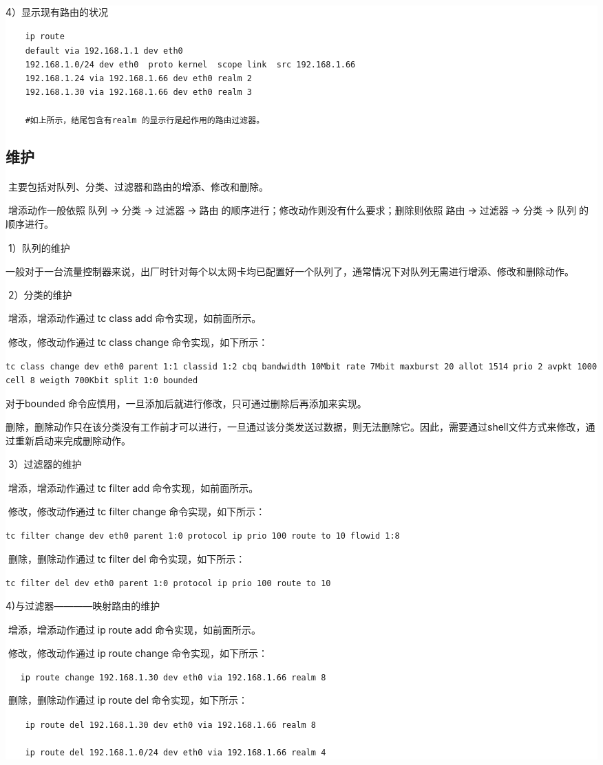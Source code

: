 4）显示现有路由的状况

```shell
    ip route  
    default via 192.168.1.1 dev eth0   
    192.168.1.0/24 dev eth0  proto kernel  scope link  src 192.168.1.66   
    192.168.1.24 via 192.168.1.66 dev eth0 realm 2   
    192.168.1.30 via 192.168.1.66 dev eth0 realm 3   
      
    #如上所示，结尾包含有realm 的显示行是起作用的路由过滤器。  
```

## 维护

​          主要包括对队列、分类、过滤器和路由的增添、修改和删除。

​          增添动作一般依照  队列 -> 分类 -> 过滤器 -> 路由   的顺序进行；修改动作则没有什么要求；删除则依照   路由 -> 过滤器 -> 分类 -> 队列  的顺序进行。   

​           1）队列的维护

​            一般对于一台流量控制器来说，出厂时针对每个以太网卡均已配置好一个队列了，通常情况下对队列无需进行增添、修改和删除动作。

​            2）分类的维护

​               增添，增添动作通过 tc class add 命令实现，如前面所示。

​              修改，修改动作通过 tc class change 命令实现，如下所示：

```shell
tc class change dev eth0 parent 1:1 classid 1:2 cbq bandwidth 10Mbit rate 7Mbit maxburst 20 allot 1514 prio 2 avpkt 1000 cell 8 weigth 700Kbit split 1:0 bounded  
```

 对于bounded 命令应慎用，一旦添加后就进行修改，只可通过删除后再添加来实现。

​              删除，删除动作只在该分类没有工作前才可以进行，一旦通过该分类发送过数据，则无法删除它。因此，需要通过shell文件方式来修改，通过重新启动来完成删除动作。

​           3）过滤器的维护

​                  增添，增添动作通过 tc filter add 命令实现，如前面所示。

​                  修改，修改动作通过 tc filter change 命令实现，如下所示：

```shell
tc filter change dev eth0 parent 1:0 protocol ip prio 100 route to 10 flowid 1:8  
```

​		删除，删除动作通过 tc filter del 命令实现，如下所示：

```shell
tc filter del dev eth0 parent 1:0 protocol ip prio 100 route to 10  
```

4)与过滤器————映射路由的维护

​                 增添，增添动作通过 ip route add 命令实现，如前面所示。

​                 修改，修改动作通过 ip route change 命令实现，如下所示：

```shell
   ip route change 192.168.1.30 dev eth0 via 192.168.1.66 realm 8  
```



​		删除，删除动作通过 ip route del 命令实现，如下所示：

```shell
    ip route del 192.168.1.30 dev eth0 via 192.168.1.66 realm 8  
      
    ip route del 192.168.1.0/24 dev eth0 via 192.168.1.66 realm 4  
```

